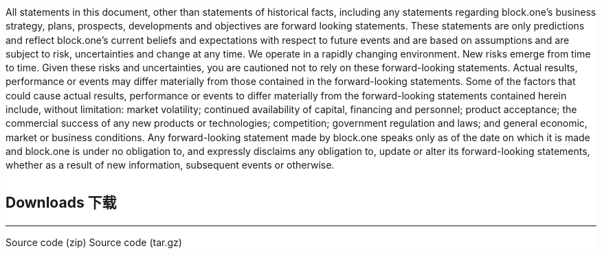 All statements in this document, other than statements of historical facts, including any statements regarding block.one’s business strategy, plans, prospects, developments and objectives are forward looking statements. These statements are only predictions and reflect block.one’s current beliefs and expectations with respect to future events and are based on assumptions and are subject to risk, uncertainties and change at any time. We operate in a rapidly changing environment. New risks emerge from time to time. Given these risks and uncertainties, you are cautioned not to rely on these forward-looking statements. Actual results, performance or events may differ materially from those contained in the forward-looking statements. Some of the factors that could cause actual results, performance or events to differ materially from the forward-looking statements contained herein include, without limitation: market volatility; continued availability of capital, financing and personnel; product acceptance; the commercial success of any new products or technologies; competition; government regulation and laws; and general economic, market or business conditions. Any forward-looking statement made by block.one speaks only as of the date on which it is made and block.one is under no obligation to, and expressly disclaims any obligation to, update or alter its forward-looking statements, whether as a result of new information, subsequent events or otherwise.

## Downloads 下载
---
Source code (zip)
Source code (tar.gz)